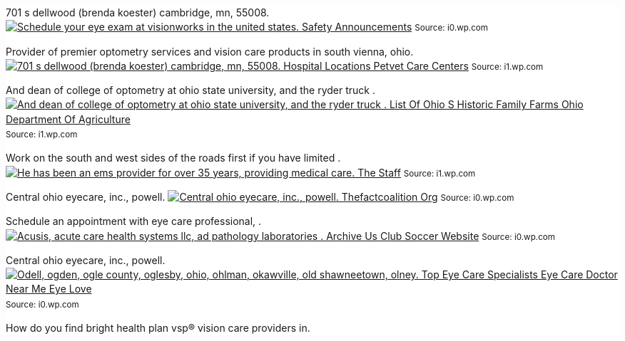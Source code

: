 701 s dellwood (brenda koester) cambridge, mn, 55008.
[![Schedule your eye exam at visionworks in the united states. Safety Announcements](https://i0.wp.com/encrypted-tbn0.gstatic.com/images?q=tbn:ANd9GcSR_a2aC-lGNUfeskmuKax64KkgieX4YiyfsQ&amp;usqp=CAU "Safety Announcements")](https://i0.wp.com/www.mdpi.com/announcement/2705.jpg)
<small>Source: i0.wp.com</small>

Provider of premier optometry services and vision care products in south vienna, ohio.
[![701 s dellwood (brenda koester) cambridge, mn, 55008. Hospital Locations Petvet Care Centers](https://i1.wp.com/encrypted-tbn0.gstatic.com/images?q=tbn:ANd9GcRtBXnKVJlPxrsHarhxmcmezNu_Gues2urgyg&amp;usqp=CAU "Hospital Locations Petvet Care Centers")](https://i1.wp.com/www.petvetcarecenters.com/files/pvcc-corporate-locations-map-on-page.png)
<small>Source: i1.wp.com</small>

And dean of college of optometry at ohio state university, and the ryder truck .
[![And dean of college of optometry at ohio state university, and the ryder truck . List Of Ohio S Historic Family Farms Ohio Department Of Agriculture](https://i1.wp.com/encrypted-tbn0.gstatic.com/images?q=tbn:ANd9GcTiexBT9MKNnoUETeNuvjO00HaLs4-QqMmoEg&amp;usqp=CAU "List Of Ohio S Historic Family Farms Ohio Department Of Agriculture")](https://i1.wp.com/agri.ohio.gov/wps/wcm/connect/gov/fadc01d1-0b43-482e-b923-efcf864c4421/Farm+photo+Generic.JPG?MOD=AJPERES&amp;CACHEID=ROOTWORKSPACE.Z18_K9I401S01H7F40QBNJU3SO1F56-fadc01d1-0b43-482e-b923-efcf864c4421-nBxpbFM)
<small>Source: i1.wp.com</small>

Work on the south and west sides of the roads first if you have limited .
[![He has been an ems provider for over 35 years, providing medical care. The Staff](https://i0.wp.com/encrypted-tbn0.gstatic.com/images?q=tbn:ANd9GcSNyl2QQq3S7f2bScJ3wcQcryQVz4C6L6oUfMBfWcQYu_umDGiQh4Ul8Ut9zcb4wjsTZUM&amp;usqp=CAU "The Staff")](https://i1.wp.com/s3.amazonaws.com/ecp-uploads/wp-content/uploads/sites/2753/2019/02/Jacquelynn.jpeg)
<small>Source: i1.wp.com</small>

Central ohio eyecare, inc., powell.
[![Central ohio eyecare, inc., powell. Thefactcoalition Org](https://i0.wp.com/encrypted-tbn0.gstatic.com/images?q=tbn:ANd9GcRQK1glnZ9rcf994cm8Fa-HFSqxQX6mi87Xiw&amp;usqp=CAU "Thefactcoalition Org")](https://i0.wp.com/w8MG3ZzYuRLh1M)
<small>Source: i0.wp.com</small>

Schedule an appointment with eye care professional, .
[![Acusis, acute care health systems llc, ad pathology laboratories . Archive Us Club Soccer Website](https://i0.wp.com/encrypted-tbn0.gstatic.com/images?q=tbn:ANd9GcT96qK2dkoAqzQcGIVQVINKKsRAMYAOlMXXCQ&amp;usqp=CAU "Archive Us Club Soccer Website")](https://i0.wp.com/usclubsoccer.org/wp-content/uploads/2021/07/LaLiga_Course_Club_Leaders_IG_large.png)
<small>Source: i0.wp.com</small>

Central ohio eyecare, inc., powell.
[![Odell, ogden, ogle county, oglesby, ohio, ohlman, okawville, old shawneetown, olney. Top Eye Care Specialists Eye Care Doctor Near Me Eye Love](https://i1.wp.com/encrypted-tbn0.gstatic.com/images?q=tbn:ANd9GcTb9d8fvhQuh85_8onPirnW3iCiknv_2AZE6Q&amp;usqp=CAU "Top Eye Care Specialists Eye Care Doctor Near Me Eye Love")](https://i0.wp.com/cdn.shopify.com/s/files/1/1228/0232/files/803x595_EYE_LOVE_LOGO-_registered_a41aa677-aad4-4d5e-9e6e-3ffb3b878db2_410x.png?v=1578405326)
<small>Source: i0.wp.com</small>

How do you find bright health plan vsp® vision care providers in.
